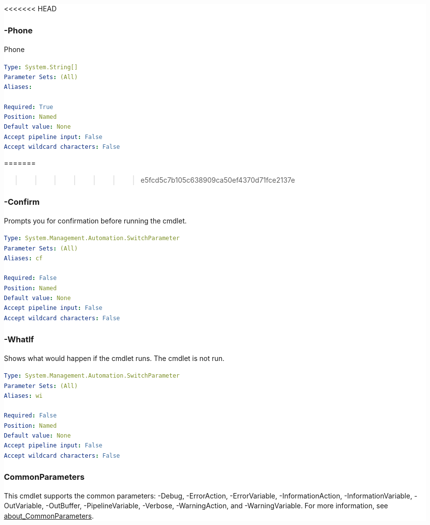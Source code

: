 <<<<<<< HEAD
### -Phone
Phone

```yaml
Type: System.String[]
Parameter Sets: (All)
Aliases:

Required: True
Position: Named
Default value: None
Accept pipeline input: False
Accept wildcard characters: False
```

=======
>>>>>>> e5fcd5c7b105c638909ca50ef4370d71fce2137e
### -Confirm
Prompts you for confirmation before running the cmdlet.

```yaml
Type: System.Management.Automation.SwitchParameter
Parameter Sets: (All)
Aliases: cf

Required: False
Position: Named
Default value: None
Accept pipeline input: False
Accept wildcard characters: False
```

### -WhatIf
Shows what would happen if the cmdlet runs. The cmdlet is not run.

```yaml
Type: System.Management.Automation.SwitchParameter
Parameter Sets: (All)
Aliases: wi

Required: False
Position: Named
Default value: None
Accept pipeline input: False
Accept wildcard characters: False
```

### CommonParameters
This cmdlet supports the common parameters: -Debug, -ErrorAction, -ErrorVariable, -InformationAction, -InformationVariable, -OutVariable, -OutBuffer, -PipelineVariable, -Verbose, -WarningAction, and -WarningVariable. For more information, see [about_CommonParameters](http://go.microsoft.com/fwlink/?LinkID=113216).
